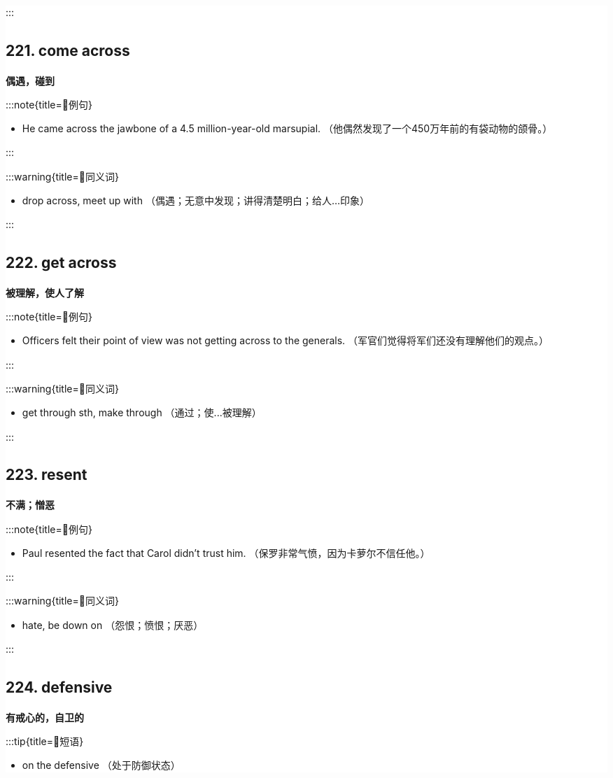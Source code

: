 :::


## 221. come across

**偶遇，碰到**

:::note{title=🎤例句}

- He came across the jawbone of a 4.5 million-year-old marsupial. （他偶然发现了一个450万年前的有袋动物的颌骨。）

:::

:::warning{title=🤔同义词}

- drop across, meet up with （偶遇；无意中发现；讲得清楚明白；给人…印象）

:::


## 222. get across

**被理解，使人了解**

:::note{title=🎤例句}

- Officers felt their point of view was not getting across to the generals. （军官们觉得将军们还没有理解他们的观点。）

:::

:::warning{title=🤔同义词}

- get through sth, make through （通过；使...被理解）

:::


## 223. resent

**不满；憎恶**

:::note{title=🎤例句}

- Paul resented the fact that Carol didn’t trust him. （保罗非常气愤，因为卡萝尔不信任他。）

:::

:::warning{title=🤔同义词}

- hate, be down on （怨恨；愤恨；厌恶）

:::


## 224. defensive

**有戒心的，自卫的**

:::tip{title=🤩短语}

- on the defensive （处于防御状态）
